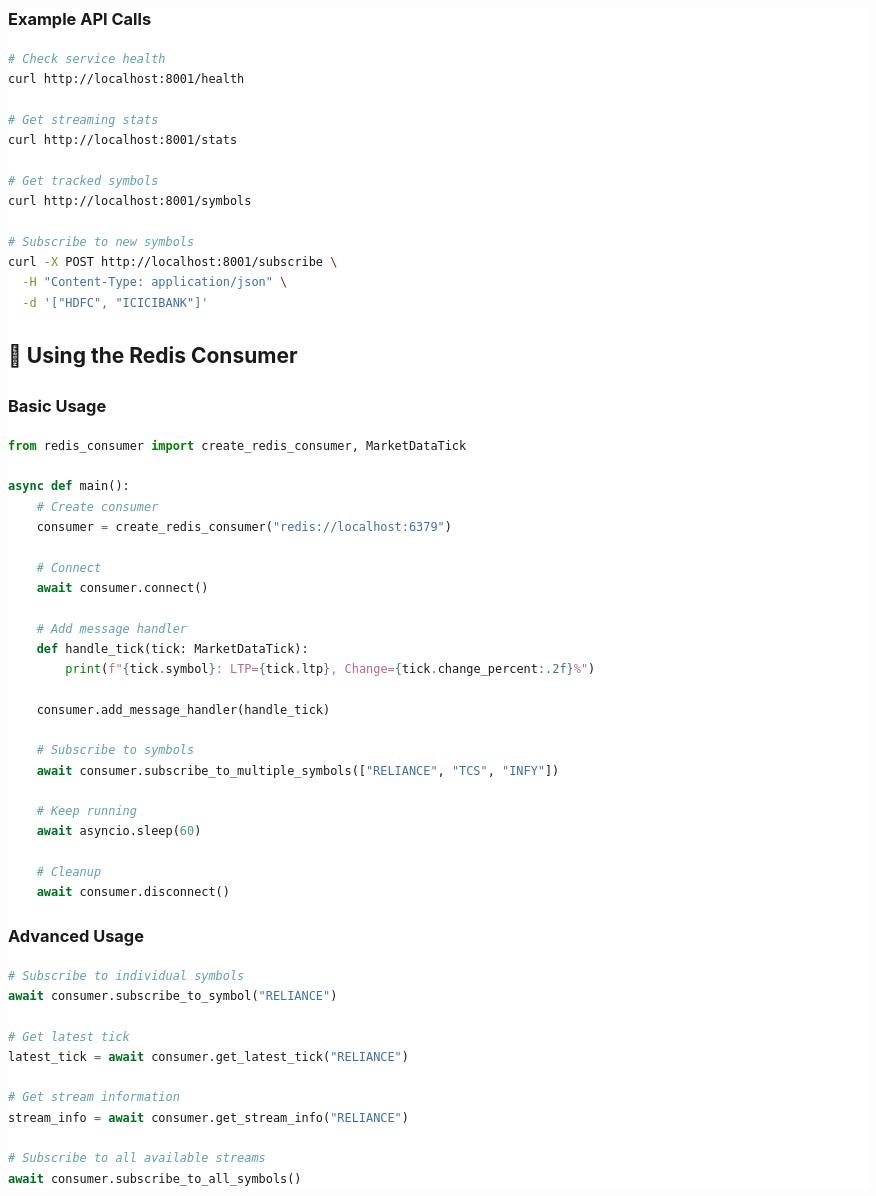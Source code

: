 ### **Example API Calls**
```bash
# Check service health
curl http://localhost:8001/health

# Get streaming stats
curl http://localhost:8001/stats

# Get tracked symbols
curl http://localhost:8001/symbols

# Subscribe to new symbols
curl -X POST http://localhost:8001/subscribe \
  -H "Content-Type: application/json" \
  -d '["HDFC", "ICICIBANK"]'
```

## 🔧 **Using the Redis Consumer**

### **Basic Usage**
```python
from redis_consumer import create_redis_consumer, MarketDataTick

async def main():
    # Create consumer
    consumer = create_redis_consumer("redis://localhost:6379")
    
    # Connect
    await consumer.connect()
    
    # Add message handler
    def handle_tick(tick: MarketDataTick):
        print(f"{tick.symbol}: LTP={tick.ltp}, Change={tick.change_percent:.2f}%")
    
    consumer.add_message_handler(handle_tick)
    
    # Subscribe to symbols
    await consumer.subscribe_to_multiple_symbols(["RELIANCE", "TCS", "INFY"])
    
    # Keep running
    await asyncio.sleep(60)
    
    # Cleanup
    await consumer.disconnect()
```

### **Advanced Usage**
```python
# Subscribe to individual symbols
await consumer.subscribe_to_symbol("RELIANCE")

# Get latest tick
latest_tick = await consumer.get_latest_tick("RELIANCE")

# Get stream information
stream_info = await consumer.get_stream_info("RELIANCE")

# Subscribe to all available streams
await consumer.subscribe_to_all_symbols()
```
